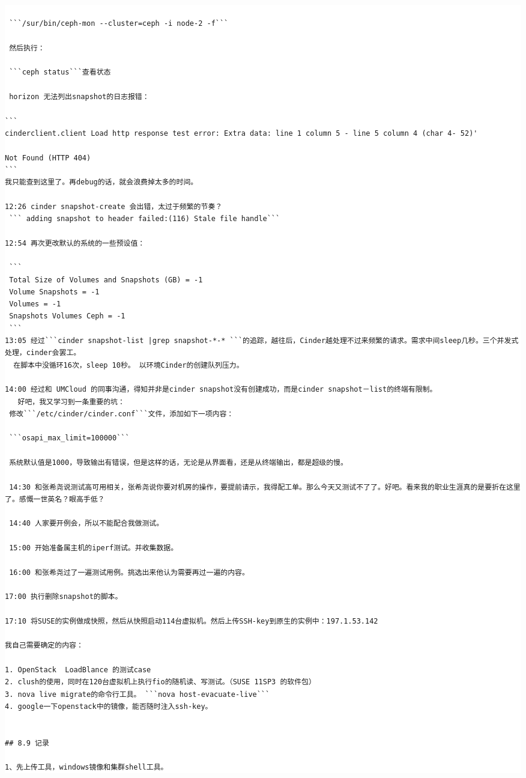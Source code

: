 ````
 
 ```/sur/bin/ceph-mon --cluster=ceph -i node-2 -f```
 
 然后执行：
 
 ```ceph status```查看状态
 
 horizon 无法列出snapshot的日志报错：

```
cinderclient.client Load http response test error: Extra data: line 1 column 5 - line 5 column 4 (char 4- 52)'
 
Not Found (HTTP 404)
```
我只能查到这里了。再debug的话，就会浪费掉太多的时间。

12:26 cinder snapshot-create 会出错，太过于频繁的节奏？
 ``` adding snapshot to header failed:(116) Stale file handle```
 
12:54 再次更改默认的系统的一些预设值：
 
 ```
 Total Size of Volumes and Snapshots (GB) = -1
 Volume Snapshots = -1
 Volumes = -1
 Snapshots Volumes Ceph = -1
 ```
13:05 经过```cinder snapshot-list |grep snapshot-*-* ```的追踪，越往后，Cinder越处理不过来频繁的请求。需求中间sleep几秒。三个并发式处理，cinder会罢工。
  在脚本中没循环16次，sleep 10秒。 以环境Cinder的创建队列压力。
  
14:00 经过和 UMCloud 的同事沟通，得知并非是cinder snapshot没有创建成功，而是cinder snapshot－list的终端有限制。
   好吧，我又学习到一条重要的坑：
 修改```/etc/cinder/cinder.conf```文件，添加如下一项内容：
 
 ```osapi_max_limit=100000``` 
 
 系统默认值是1000，导致输出有错误，但是这样的话，无论是从界面看，还是从终端输出，都是超级的慢。
 
 14:30 和张希尧说测试高可用相关，张希尧说你要对机房的操作，要提前请示，我得配工单。那么今天又测试不了了。好吧。看来我的职业生涯真的是要折在这里了。感慨一世英名？眼高手低？
 
 14:40 人家要开例会，所以不能配合我做测试。
 
 15:00 开始准备属主机的iperf测试。并收集数据。
 
 16:00 和张希尧过了一遍测试用例。挑选出来他认为需要再过一遍的内容。
 
17:00 执行删除snapshot的脚本。
 
17:10 将SUSE的实例做成快照，然后从快照启动114台虚拟机。然后上传SSH-key到原生的实例中：197.1.53.142
 
我自己需要确定的内容：

1. OpenStack  LoadBlance 的测试case
2. clush的使用，同时在120台虚拟机上执行fio的随机读、写测试。（SUSE 11SP3 的软件包）
3. nova live migrate的命令行工具。 ```nova host-evacuate-live```
4. google一下openstack中的镜像，能否随时注入ssh-key。


## 8.9 记录

1、先上传工具，windows镜像和集群shell工具。

````